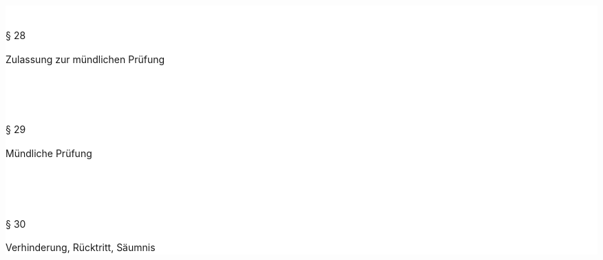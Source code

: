  

</td>

<td style align="left" valign="top" charoff="50">

§ 28

</td>

<td style align="left" valign="top" charoff="50">

Zulassung zur mündlichen Prüfung

</td>

</tr>

<tr>

<td style align="left" valign="top" charoff="50">

 

</td>

<td style align="left" valign="top" charoff="50">

 

</td>

<td style align="left" valign="top" charoff="50">

§ 29

</td>

<td style align="left" valign="top" charoff="50">

Mündliche Prüfung

</td>

</tr>

<tr>

<td style align="left" valign="top" charoff="50">

 

</td>

<td style align="left" valign="top" charoff="50">

 

</td>

<td style align="left" valign="top" charoff="50">

§ 30

</td>

<td style align="left" valign="top" charoff="50">

Verhinderung, Rücktritt, Säumnis
